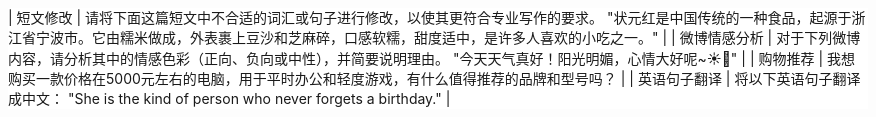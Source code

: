 | 短文修改           | 请将下面这篇短文中不合适的词汇或句子进行修改，以使其更符合专业写作的要求。 "状元红是中国传统的一种食品，起源于浙江省宁波市。它由糯米做成，外表裹上豆沙和芝麻碎，口感软糯，甜度适中，是许多人喜欢的小吃之一。"                                                                                                                                                                                                                                                                                                                                                                                                                                                                                                                                                                                                                                                                                                                                                                                                                                                                                                                                                                                                                                                                                                                                                                                                                                                       |
| 微博情感分析       | 对于下列微博内容，请分析其中的情感色彩（正向、负向或中性），并简要说明理由。 "今天天气真好！阳光明媚，心情大好呢~☀️🌈"                                                                                                                                                                                                                                                                                                                                                                                                                                                                                                                                                                                                                                                                                                                                                                                                                                                                                                                                                                                                                                                                                                                                                                                                                                                                                                                                                                                                              |
| 购物推荐           | 我想购买一款价格在5000元左右的电脑，用于平时办公和轻度游戏，有什么值得推荐的品牌和型号吗？                                                                                                                                                                                                                                                                                                                                                                                                                                                                                                                                                                                                                                                                                                                                                                                                                                                                                                                                                                                                                                                                                                                                                                                                                                                                                                                                                                                                                         |
| 英语句子翻译       | 将以下英语句子翻译成中文： "She is the kind of person who never forgets a birthday."                                                                                                                                                                                                                                                                                                                                                                                                                                                                                                                                                                                                                                                                                                                                                                                                                                                                                                                                                                                                                                                                                                                                                                                                                                                                                                                                                                                                                                      |